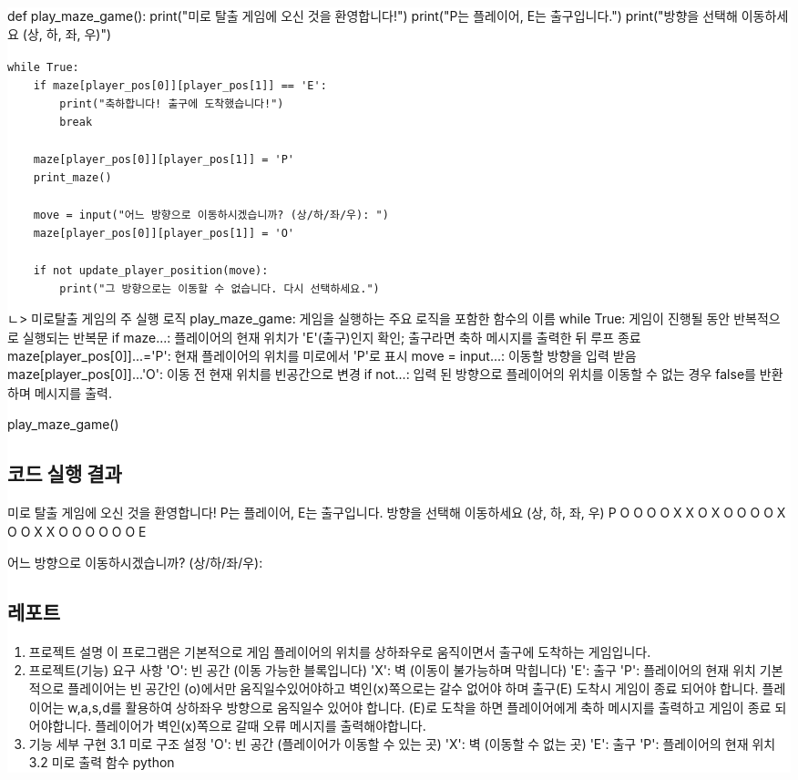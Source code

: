 
def play_maze_game():
    print("미로 탈출 게임에 오신 것을 환영합니다!")
    print("P는 플레이어, E는 출구입니다.")
    print("방향을 선택해 이동하세요 (상, 하, 좌, 우)")
    
    while True:
        if maze[player_pos[0]][player_pos[1]] == 'E':
            print("축하합니다! 출구에 도착했습니다!")
            break
        
        maze[player_pos[0]][player_pos[1]] = 'P'  
        print_maze()
        
        move = input("어느 방향으로 이동하시겠습니까? (상/하/좌/우): ")
        maze[player_pos[0]][player_pos[1]] = 'O'  
        
        if not update_player_position(move):
            print("그 방향으로는 이동할 수 없습니다. 다시 선택하세요.")
ㄴ> 미로탈출 게임의 주 실행 로직
play_maze_game: 게임을 실행하는 주요 로직을 포함한 함수의 이름
while True: 게임이 진행될 동안 반복적으로 실행되는 반복문
if maze...: 플레이어의 현재 위치가 'E'(출구)인지 확인; 출구라면 축하 메시지를 출력한 뒤 루프 종료
maze[player_pos[0]]...='P': 현재 플레이어의 위치를 미로에서 'P'로 표시
move = input...: 이동할 방향을 입력 받음
maze[player_pos[0]]...'O': 이동 전 현재 위치를 빈공간으로 변경
if not...: 입력 된 방향으로 플레이어의 위치를 이동할 수 없는 경우 false를 반환하며 메시지를 출력.  

play_maze_game()


## 코드 실행 결과

미로 탈출 게임에 오신 것을 환영합니다!
P는 플레이어, E는 출구입니다.
방향을 선택해 이동하세요 (상, 하, 좌, 우)
P O O O O
X X O X O
O O O X O
O X X O O
O O O O E


어느 방향으로 이동하시겠습니까? (상/하/좌/우): 


##  레포트

1. 프로젝트 설명
이 프로그램은 기본적으로 게임 플레이어의 위치를 상하좌우로 움직이면서 출구에 도착하는 게임입니다.
2. 프로젝트(기능) 요구 사항
'O': 빈 공간 (이동 가능한 블록입니다)
'X': 벽 (이동이 불가능하며 막힙니다)
'E': 출구
'P': 플레이어의 현재 위치
기본적으로 플레이어는 빈 공간인 (o)에서만 움직일수있어야하고 벽인(x)쪽으로는
갈수 없어야 하며 출구(E) 도착시 게임이 종료 되어야 합니다.
플레이어는 w,a,s,d를 활용하여 상하좌우 방향으로 움직일수 있어야 합니다.
(E)로 도착을 하면 플레이어에게 축하 메시지를 출력하고 게임이 종료 되어야합니다.
플레이어가 벽인(x)쪽으로 갈때 오류 메시지를 출력해야합니다.
3. 기능 세부 구현
3.1 미로 구조 설정
'O': 빈 공간 (플레이어가 이동할 수 있는 곳)
'X': 벽 (이동할 수 없는 곳)
'E': 출구
'P': 플레이어의 현재 위치
3.2 미로 출력 함수
python